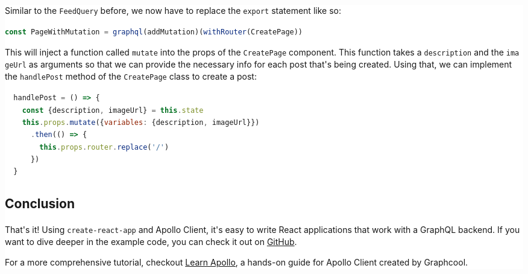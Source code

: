Similar to the `FeedQuery` before, we now have to replace the `export` statement like so:

```js
const PageWithMutation = graphql(addMutation)(withRouter(CreatePage))
```

This will inject a function called `mutate` into the props of the `CreatePage` component. This function takes a `description` and the `imageUrl` as arguments so that we can provide the necessary info for each post that's being created. Using that, we can implement the `handlePost` method of the `CreatePage` class to create a post:

```js
  handlePost = () => {
    const {description, imageUrl} = this.state
    this.props.mutate({variables: {description, imageUrl}})
      .then(() => {
        this.props.router.replace('/')
      })
  }
```


## Conclusion

That's it! Using `create-react-app` and Apollo Client, it's easy to write React applications that work with a GraphQL backend. If you want to dive deeper in the example code, you can check it out on [GitHub](https://github.com/graphcool-examples/react-apollo-instagram-example).

For a more comprehensive tutorial, checkout [Learn Apollo](https://learnapollo.com), a hands-on guide for Apollo Client created by Graphcool.
